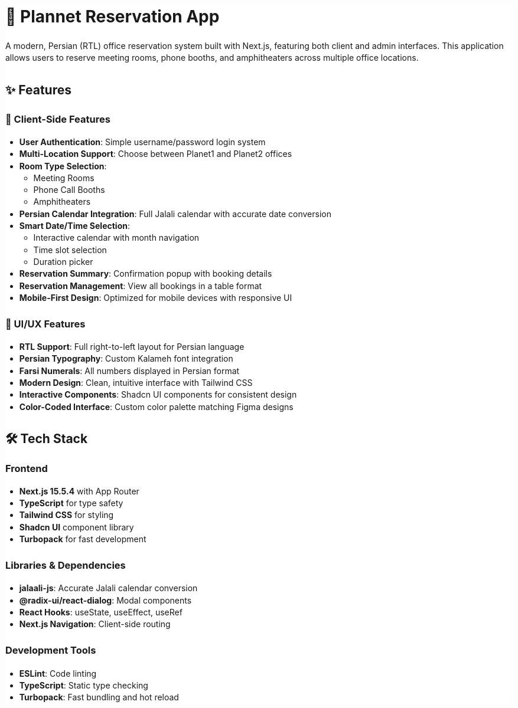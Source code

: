 # 🏢 Plannet Reservation App

A modern, Persian (RTL) office reservation system built with Next.js, featuring both client and admin interfaces. This application allows users to reserve meeting rooms, phone booths, and amphitheaters across multiple office locations.

## ✨ Features

### 🎯 Client-Side Features
- **User Authentication**: Simple username/password login system
- **Multi-Location Support**: Choose between Planet1 and Planet2 offices
- **Room Type Selection**: 
  - Meeting Rooms
  - Phone Call Booths
  - Amphitheaters
- **Persian Calendar Integration**: Full Jalali calendar with accurate date conversion
- **Smart Date/Time Selection**: 
  - Interactive calendar with month navigation
  - Time slot selection
  - Duration picker
- **Reservation Summary**: Confirmation popup with booking details
- **Reservation Management**: View all bookings in a table format
- **Mobile-First Design**: Optimized for mobile devices with responsive UI

### 🎨 UI/UX Features
- **RTL Support**: Full right-to-left layout for Persian language
- **Persian Typography**: Custom Kalameh font integration
- **Farsi Numerals**: All numbers displayed in Persian format
- **Modern Design**: Clean, intuitive interface with Tailwind CSS
- **Interactive Components**: Shadcn UI components for consistent design
- **Color-Coded Interface**: Custom color palette matching Figma designs

## 🛠 Tech Stack

### Frontend
- **Next.js 15.5.4** with App Router
- **TypeScript** for type safety
- **Tailwind CSS** for styling
- **Shadcn UI** component library
- **Turbopack** for fast development

### Libraries & Dependencies
- **jalaali-js**: Accurate Jalali calendar conversion
- **@radix-ui/react-dialog**: Modal components
- **React Hooks**: useState, useEffect, useRef
- **Next.js Navigation**: Client-side routing

### Development Tools
- **ESLint**: Code linting
- **TypeScript**: Static type checking
- **Turbopack**: Fast bundling and hot reload
